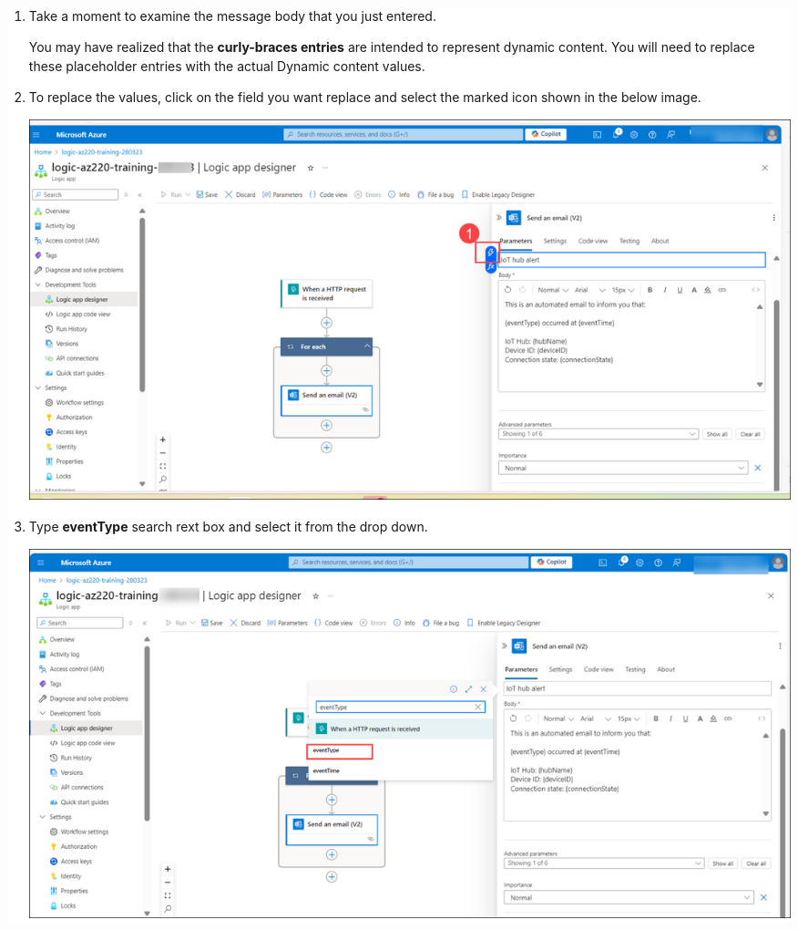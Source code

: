 1. Take a moment to examine the message body that you just entered.

    You may have realized that the **curly-braces entries** are intended to represent dynamic content. You will need to replace these placeholder entries with the actual Dynamic content values.

1. To replace the values, click on the field you want replace and select the marked icon shown in the below image.

    ![](media/9lab26.png)

1. Type **eventType** search rext box and select it from the drop down.

    ![](media/9lab27.png)
